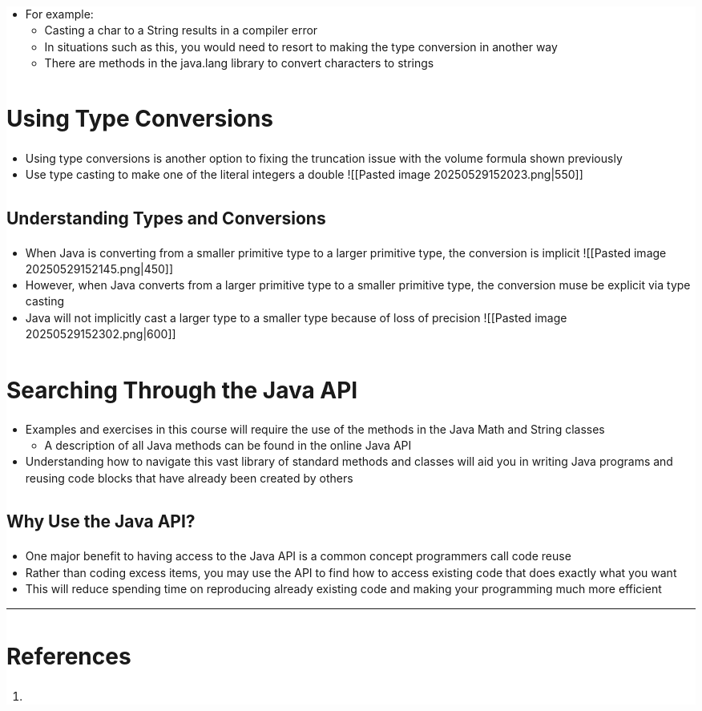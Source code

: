 - For example:
	- Casting a char to a String results in a compiler error
	- In situations such as this, you would need to resort to making the type conversion in another way
	- There are methods in the java.lang library to convert characters to strings

# Using Type Conversions
- Using type conversions is another option to fixing the truncation issue with the volume formula shown previously
- Use type casting to make one of the literal integers a double
![[Pasted image 20250529152023.png|550]]
## Understanding Types and Conversions
- When Java is converting from a smaller primitive type to a larger primitive type, the conversion is implicit
![[Pasted image 20250529152145.png|450]]
- However, when Java converts from a larger primitive type to a smaller primitive type, the conversion muse be explicit via type casting
- Java will not implicitly cast a larger type to a smaller type because of loss of precision
![[Pasted image 20250529152302.png|600]]

# Searching Through the Java API
- Examples and exercises in this course will require the use of the methods in the Java Math and String classes
	- A description of all Java methods can be found in the online Java API
- Understanding how to navigate this vast library of standard methods and classes will aid you in writing Java programs and reusing code blocks that have already been created by others
## Why Use the Java API?
- One major benefit to having access to the Java API is a common concept programmers call code reuse
- Rather than coding excess items, you may use the API to find how to access existing code that does exactly what you want
- This will reduce spending time on reproducing already existing code and making your programming much more efficient
---
# References
1. 